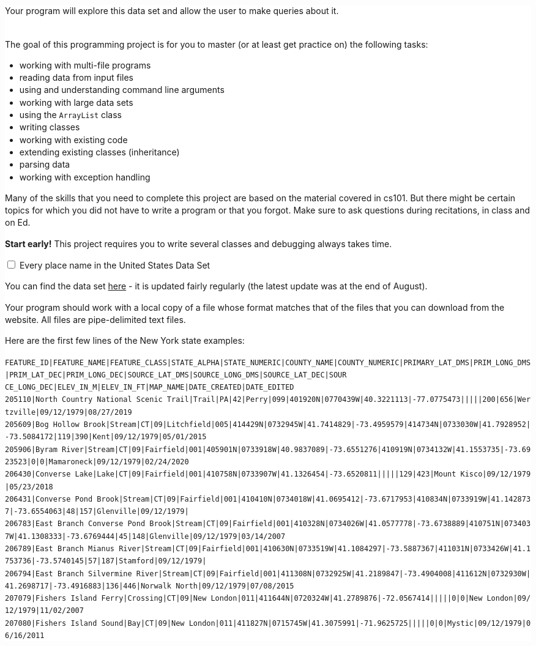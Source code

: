 Your program will explore this data set and allow the user to make queries about it.
<br/><br/>

The goal of this programming project is for you to master (or at least
get practice on) the following tasks:

- working with multi-file programs
- reading data from input files
- using and understanding command line arguments
- working with large data sets
- using the `ArrayList` class
- writing classes
- working with existing code
- extending existing classes (inheritance)
- parsing data
- working with exception handling

Many of the skills that you need to complete this project
are based on the material covered in cs101. But there might be certain
topics for which you did not have to write a program or that you forgot.
Make sure to ask questions during recitations, in class and on Ed.

**Start early!** This project requires you to write several classes and
debugging always takes time.



<div class="wrap-collabsible">
<input id="Every place name in the United States Data Set" class="toggle" type="checkbox"  >
<label for="Every place name in the United States Data Set" class="lbl-toggle"> Every place name in the United States Data Set </label>
<div class="collapsible-content" markdown=1>
<div class="content-inner" markdown=1>

You can find the data set [here](https://www.usgs.gov/core-science-systems/ngp/board-on-geographic-names/download-gnis-data) - it is updated fairly regularly (the latest update was at the end of August).

Your program should work with a local copy of a file whose format matches that of the files that you can download from
the website. All files are pipe-delimited text files.

Here are the first few lines of the New York state examples:

```
FEATURE_ID|FEATURE_NAME|FEATURE_CLASS|STATE_ALPHA|STATE_NUMERIC|COUNTY_NAME|COUNTY_NUMERIC|PRIMARY_LAT_DMS|PRIM_LONG_DMS|PRIM_LAT_DEC|PRIM_LONG_DEC|SOURCE_LAT_DMS|SOURCE_LONG_DMS|SOURCE_LAT_DEC|SOUR
CE_LONG_DEC|ELEV_IN_M|ELEV_IN_FT|MAP_NAME|DATE_CREATED|DATE_EDITED
205110|North Country National Scenic Trail|Trail|PA|42|Perry|099|401920N|0770439W|40.3221113|-77.0775473|||||200|656|Wertzville|09/12/1979|08/27/2019
205609|Bog Hollow Brook|Stream|CT|09|Litchfield|005|414429N|0732945W|41.7414829|-73.4959579|414734N|0733030W|41.7928952|-73.5084172|119|390|Kent|09/12/1979|05/01/2015
205906|Byram River|Stream|CT|09|Fairfield|001|405901N|0733918W|40.9837089|-73.6551276|410919N|0734132W|41.1553735|-73.6923523|0|0|Mamaroneck|09/12/1979|02/24/2020
206430|Converse Lake|Lake|CT|09|Fairfield|001|410758N|0733907W|41.1326454|-73.6520811|||||129|423|Mount Kisco|09/12/1979|05/23/2018
206431|Converse Pond Brook|Stream|CT|09|Fairfield|001|410410N|0734018W|41.0695412|-73.6717953|410834N|0733919W|41.1428737|-73.6554063|48|157|Glenville|09/12/1979|
206783|East Branch Converse Pond Brook|Stream|CT|09|Fairfield|001|410328N|0734026W|41.0577778|-73.6738889|410751N|0734037W|41.1308333|-73.6769444|45|148|Glenville|09/12/1979|03/14/2007
206789|East Branch Mianus River|Stream|CT|09|Fairfield|001|410630N|0733519W|41.1084297|-73.5887367|411031N|0733426W|41.1753736|-73.5740145|57|187|Stamford|09/12/1979|
206794|East Branch Silvermine River|Stream|CT|09|Fairfield|001|411308N|0732925W|41.2189847|-73.4904008|411612N|0732930W|41.2698717|-73.4916883|136|446|Norwalk North|09/12/1979|07/08/2015
207079|Fishers Island Ferry|Crossing|CT|09|New London|011|411644N|0720324W|41.2789876|-72.0567414|||||0|0|New London|09/12/1979|11/02/2007
207080|Fishers Island Sound|Bay|CT|09|New London|011|411827N|0715745W|41.3075991|-71.9625725|||||0|0|Mystic|09/12/1979|06/16/2011
```